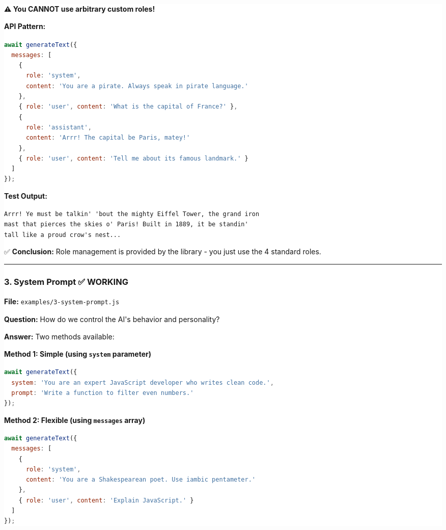 **⚠️ You CANNOT use arbitrary custom roles!**

**API Pattern:**
```javascript
await generateText({
  messages: [
    { 
      role: 'system', 
      content: 'You are a pirate. Always speak in pirate language.' 
    },
    { role: 'user', content: 'What is the capital of France?' },
    { 
      role: 'assistant', 
      content: 'Arrr! The capital be Paris, matey!' 
    },
    { role: 'user', content: 'Tell me about its famous landmark.' }
  ]
});
```

**Test Output:**
```
Arrr! Ye must be talkin' 'bout the mighty Eiffel Tower, the grand iron 
mast that pierces the skies o' Paris! Built in 1889, it be standin' 
tall like a proud crow's nest...
```

✅ **Conclusion:** Role management is provided by the library - you just use the 4 standard roles.

---

### 3. **System Prompt** ✅ WORKING
**File:** `examples/3-system-prompt.js`

**Question:** How do we control the AI's behavior and personality?

**Answer:**
Two methods available:

**Method 1: Simple (using `system` parameter)**
```javascript
await generateText({
  system: 'You are an expert JavaScript developer who writes clean code.',
  prompt: 'Write a function to filter even numbers.'
});
```

**Method 2: Flexible (using `messages` array)**
```javascript
await generateText({
  messages: [
    { 
      role: 'system', 
      content: 'You are a Shakespearean poet. Use iambic pentameter.' 
    },
    { role: 'user', content: 'Explain JavaScript.' }
  ]
});
```
